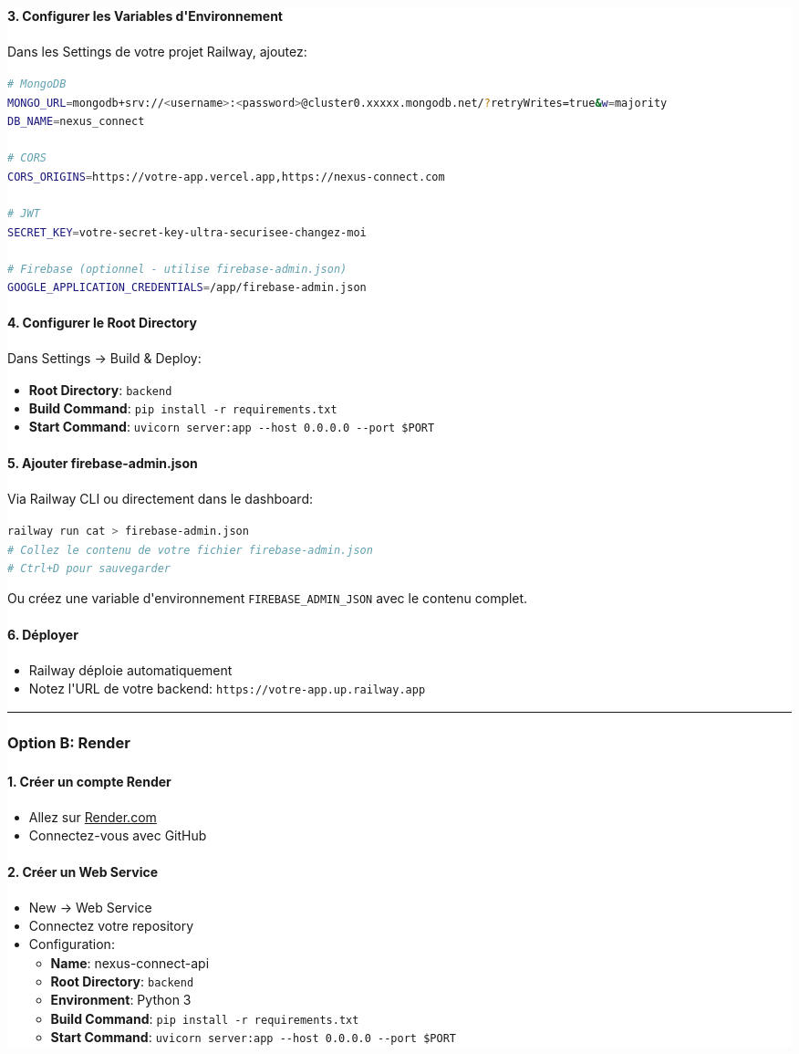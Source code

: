 #### 3. Configurer les Variables d'Environnement

Dans les Settings de votre projet Railway, ajoutez:

```bash
# MongoDB
MONGO_URL=mongodb+srv://<username>:<password>@cluster0.xxxxx.mongodb.net/?retryWrites=true&w=majority
DB_NAME=nexus_connect

# CORS
CORS_ORIGINS=https://votre-app.vercel.app,https://nexus-connect.com

# JWT
SECRET_KEY=votre-secret-key-ultra-securisee-changez-moi

# Firebase (optionnel - utilise firebase-admin.json)
GOOGLE_APPLICATION_CREDENTIALS=/app/firebase-admin.json
```

#### 4. Configurer le Root Directory

Dans Settings → Build & Deploy:
- **Root Directory**: `backend`
- **Build Command**: `pip install -r requirements.txt`
- **Start Command**: `uvicorn server:app --host 0.0.0.0 --port $PORT`

#### 5. Ajouter firebase-admin.json

Via Railway CLI ou directement dans le dashboard:
```bash
railway run cat > firebase-admin.json
# Collez le contenu de votre fichier firebase-admin.json
# Ctrl+D pour sauvegarder
```

Ou créez une variable d'environnement `FIREBASE_ADMIN_JSON` avec le contenu complet.

#### 6. Déployer
- Railway déploie automatiquement
- Notez l'URL de votre backend: `https://votre-app.up.railway.app`

---

### Option B: Render

#### 1. Créer un compte Render
- Allez sur [Render.com](https://render.com)
- Connectez-vous avec GitHub

#### 2. Créer un Web Service
- New → Web Service
- Connectez votre repository
- Configuration:
  - **Name**: nexus-connect-api
  - **Root Directory**: `backend`
  - **Environment**: Python 3
  - **Build Command**: `pip install -r requirements.txt`
  - **Start Command**: `uvicorn server:app --host 0.0.0.0 --port $PORT`
